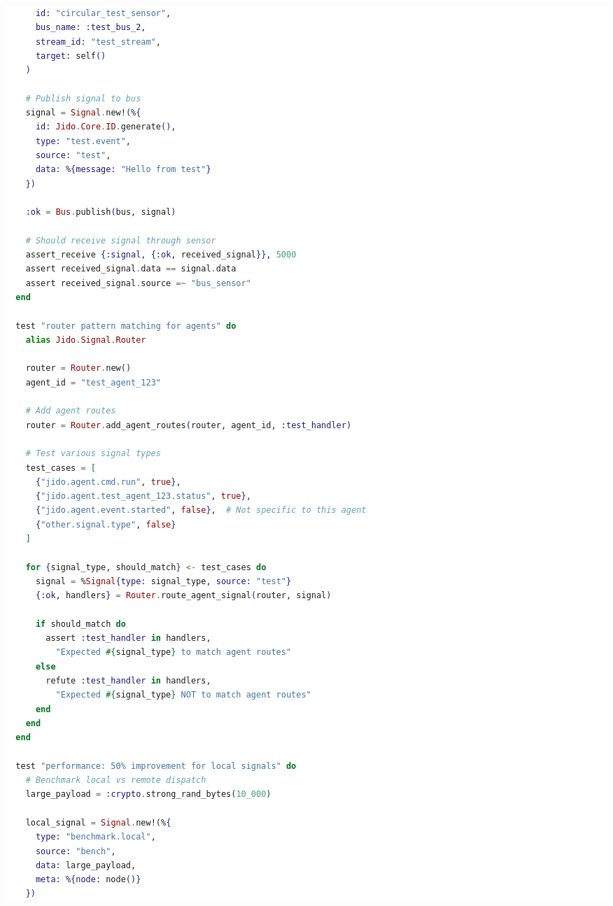    ```elixir
         id: "circular_test_sensor",
         bus_name: :test_bus_2,
         stream_id: "test_stream",
         target: self()
       )
       
       # Publish signal to bus
       signal = Signal.new!(%{
         id: Jido.Core.ID.generate(),
         type: "test.event",
         source: "test",
         data: %{message: "Hello from test"}
       })
       
       :ok = Bus.publish(bus, signal)
       
       # Should receive signal through sensor
       assert_receive {:signal, {:ok, received_signal}}, 5000
       assert received_signal.data == signal.data
       assert received_signal.source =~ "bus_sensor"
     end
     
     test "router pattern matching for agents" do
       alias Jido.Signal.Router
       
       router = Router.new()
       agent_id = "test_agent_123"
       
       # Add agent routes
       router = Router.add_agent_routes(router, agent_id, :test_handler)
       
       # Test various signal types
       test_cases = [
         {"jido.agent.cmd.run", true},
         {"jido.agent.test_agent_123.status", true},
         {"jido.agent.event.started", false},  # Not specific to this agent
         {"other.signal.type", false}
       ]
       
       for {signal_type, should_match} <- test_cases do
         signal = %Signal{type: signal_type, source: "test"}
         {:ok, handlers} = Router.route_agent_signal(router, signal)
         
         if should_match do
           assert :test_handler in handlers,
             "Expected #{signal_type} to match agent routes"
         else
           refute :test_handler in handlers,
             "Expected #{signal_type} NOT to match agent routes"
         end
       end
     end
     
     test "performance: 50% improvement for local signals" do
       # Benchmark local vs remote dispatch
       large_payload = :crypto.strong_rand_bytes(10_000)
       
       local_signal = Signal.new!(%{
         type: "benchmark.local",
         source: "bench",
         data: large_payload,
         meta: %{node: node()}
       })
   ```